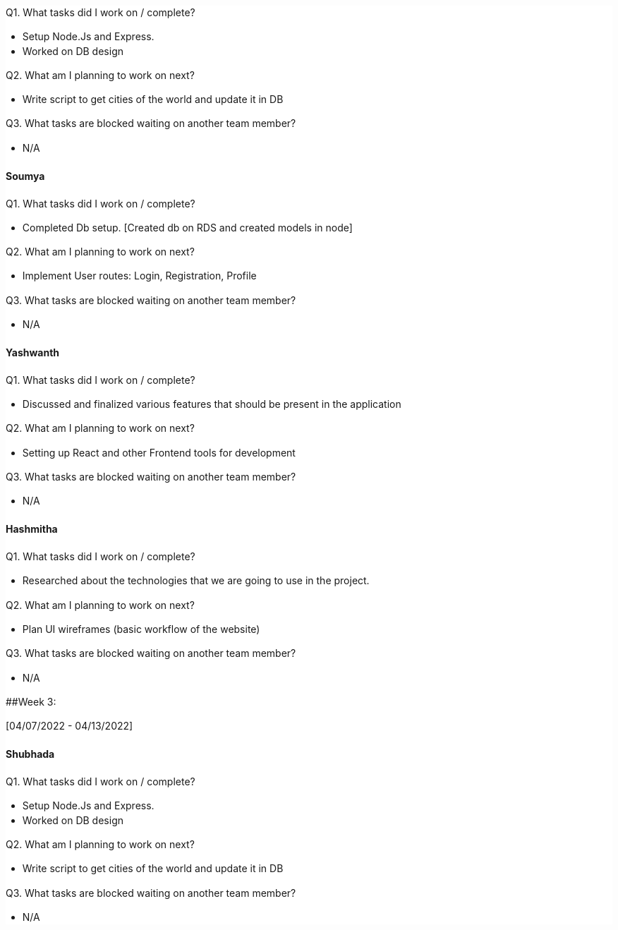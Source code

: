 Q1. What tasks did I work on / complete?
 - Setup Node.Js and Express.
 - Worked on DB design

Q2. What am I planning to work on next?
 - Write script to get cities of the world and update it in DB

Q3. What tasks are blocked waiting on another team member? 
 - N/A

#### Soumya

Q1. What tasks did I work on / complete?
 - Completed Db setup. [Created db on RDS and created models in node]  

Q2. What am I planning to work on next?
 - Implement User routes: Login, Registration, Profile  

Q3. What tasks are blocked waiting on another team member? 
 - N/A

#### Yashwanth

Q1. What tasks did I work on / complete?  
 - Discussed and finalized various features that should be present in the application

Q2. What am I planning to work on next?
 - Setting up React and other Frontend tools for development

Q3. What tasks are blocked waiting on another team member? 
 - N/A

#### Hashmitha

Q1. What tasks did I work on / complete?  
 - Researched about the technologies that we are going to use in the project.  

Q2. What am I planning to work on next?  
 - Plan UI wireframes (basic workflow of the website)
 
Q3. What tasks are blocked waiting on another team member?
 - N/A

##Week 3:

[04/07/2022 - 04/13/2022]

#### Shubhada

Q1. What tasks did I work on / complete?
 - Setup Node.Js and Express.
 - Worked on DB design

Q2. What am I planning to work on next?
 - Write script to get cities of the world and update it in DB

Q3. What tasks are blocked waiting on another team member? 
 - N/A

